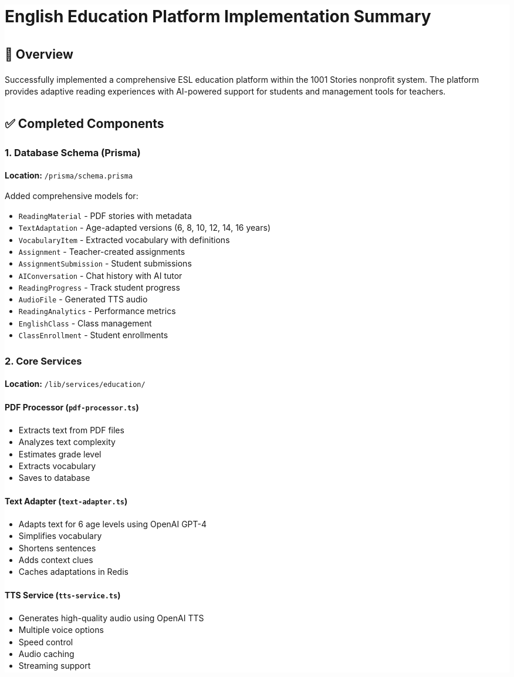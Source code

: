 # English Education Platform Implementation Summary

## 🎯 Overview
Successfully implemented a comprehensive ESL education platform within the 1001 Stories nonprofit system. The platform provides adaptive reading experiences with AI-powered support for students and management tools for teachers.

## ✅ Completed Components

### 1. Database Schema (Prisma)
**Location:** `/prisma/schema.prisma`

Added comprehensive models for:
- `ReadingMaterial` - PDF stories with metadata
- `TextAdaptation` - Age-adapted versions (6, 8, 10, 12, 14, 16 years)
- `VocabularyItem` - Extracted vocabulary with definitions
- `Assignment` - Teacher-created assignments
- `AssignmentSubmission` - Student submissions
- `AIConversation` - Chat history with AI tutor
- `ReadingProgress` - Track student progress
- `AudioFile` - Generated TTS audio
- `ReadingAnalytics` - Performance metrics
- `EnglishClass` - Class management
- `ClassEnrollment` - Student enrollments

### 2. Core Services
**Location:** `/lib/services/education/`

#### PDF Processor (`pdf-processor.ts`)
- Extracts text from PDF files
- Analyzes text complexity
- Estimates grade level
- Extracts vocabulary
- Saves to database

#### Text Adapter (`text-adapter.ts`)
- Adapts text for 6 age levels using OpenAI GPT-4
- Simplifies vocabulary
- Shortens sentences
- Adds context clues
- Caches adaptations in Redis

#### TTS Service (`tts-service.ts`)
- Generates high-quality audio using OpenAI TTS
- Multiple voice options
- Speed control
- Audio caching
- Streaming support

